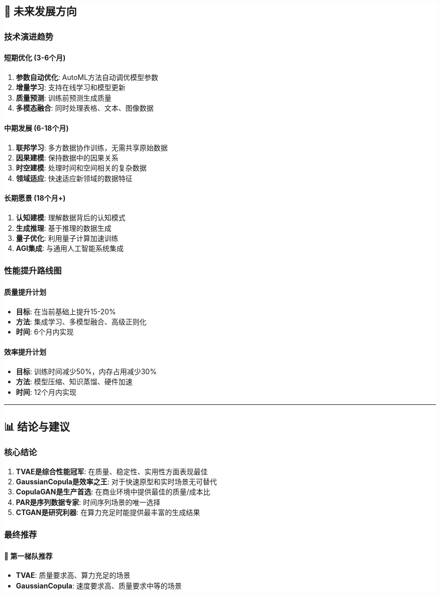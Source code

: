 
## 🔮 未来发展方向

### 技术演进趋势

#### 短期优化 (3-6个月)
1. **参数自动优化**: AutoML方法自动调优模型参数
2. **增量学习**: 支持在线学习和模型更新
3. **质量预测**: 训练前预测生成质量
4. **多模态融合**: 同时处理表格、文本、图像数据

#### 中期发展 (6-18个月)
1. **联邦学习**: 多方数据协作训练，无需共享原始数据
2. **因果建模**: 保持数据中的因果关系
3. **时空建模**: 处理时间和空间相关的复杂数据
4. **领域适应**: 快速适应新领域的数据特征

#### 长期愿景 (18个月+)
1. **认知建模**: 理解数据背后的认知模式
2. **生成推理**: 基于推理的数据生成
3. **量子优化**: 利用量子计算加速训练
4. **AGI集成**: 与通用人工智能系统集成

### 性能提升路线图

#### 质量提升计划
- **目标**: 在当前基础上提升15-20%
- **方法**: 集成学习、多模型融合、高级正则化
- **时间**: 6个月内实现

#### 效率提升计划
- **目标**: 训练时间减少50%，内存占用减少30%
- **方法**: 模型压缩、知识蒸馏、硬件加速
- **时间**: 12个月内实现

---

## 📊 结论与建议

### 核心结论

1. **TVAE是综合性能冠军**: 在质量、稳定性、实用性方面表现最佳
2. **GaussianCopula是效率之王**: 对于快速原型和实时场景无可替代
3. **CopulaGAN是生产首选**: 在商业环境中提供最佳的质量/成本比
4. **PAR是序列数据专家**: 时间序列场景的唯一选择
5. **CTGAN是研究利器**: 在算力充足时能提供最丰富的生成结果

### 最终推荐

#### 🥇 第一梯队推荐
- **TVAE**: 质量要求高、算力充足的场景
- **GaussianCopula**: 速度要求高、质量要求中等的场景
